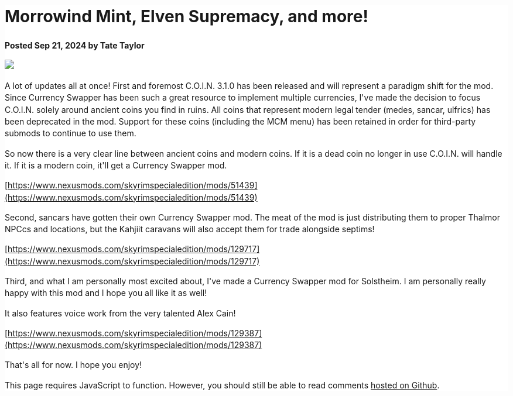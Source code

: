 # Morrowind Mint, Elven Supremacy, and more!
**Posted Sep 21, 2024 by Tate Taylor**

![](https://staticdelivery.nexusmods.com/mods/1704/images/129387/129387-1726807056-2011990546.png)

A lot of updates all at once! First and foremost C.O.I.N. 3.1.0 has been released and will represent a paradigm shift for the mod. Since Currency Swapper has been such a great resource to implement multiple currencies, I've made the decision to focus C.O.I.N. solely around ancient coins you find in ruins. All coins that represent modern legal tender (medes, sancar, ulfrics) has been deprecated in the mod. Support for these coins (including the MCM menu) has been retained in order for third-party submods to continue to use them.

So now there is a very clear line between ancient coins and modern coins. If it is a dead coin no longer in use C.O.I.N. will handle it. If it is a modern coin, it'll get a Currency Swapper mod.

[https://www.nexusmods.com/skyrimspecialedition/mods/51439](https://www.nexusmods.com/skyrimspecialedition/mods/51439)

Second, sancars have gotten their own Currency Swapper mod. The meat of the mod is just distributing them to proper Thalmor NPCcs and locations, but the Kahjiit caravans will also accept them for trade alongside septims!

[https://www.nexusmods.com/skyrimspecialedition/mods/129717](https://www.nexusmods.com/skyrimspecialedition/mods/129717)

Third, and what I am personally most excited about, I've made a Currency Swapper mod for Solstheim. I am personally really happy with this mod and I hope you all like it as well!

It also features voice work from the very talented Alex Cain!

[https://www.nexusmods.com/skyrimspecialedition/mods/129387](https://www.nexusmods.com/skyrimspecialedition/mods/129387)

That's all for now. I hope you enjoy!

<script src="https://utteranc.es/client.js"
        repo="{{ include.repo | default: site.utterances.repo | default: site.github.repository_nwo }}"
        issue-term="{{ include.issue-term | default: site.utterances.issue-term | default: 'pathname' }}"
        {% if site.utterances.issue_number %}
        issue-number="{{ site.utterances.issue_number }}"
        {% endif %}
        {%- if include.label or site.utterances.label -%}
        label="Comment"
        {%- endif -%}
        theme="{{ include.theme | default: site.utterances.theme | default: 'github-light' }}"
        crossorigin="anonymous"
        async>
</script>
<noscript>
<p>
   This page requires JavaScript to function. However, you should still be able to read comments 
   <a href="https://github.com/TateTaylorOH/TateTaylorOH/issues/16">hosted on Github</a>.
</p>
</noscript>
